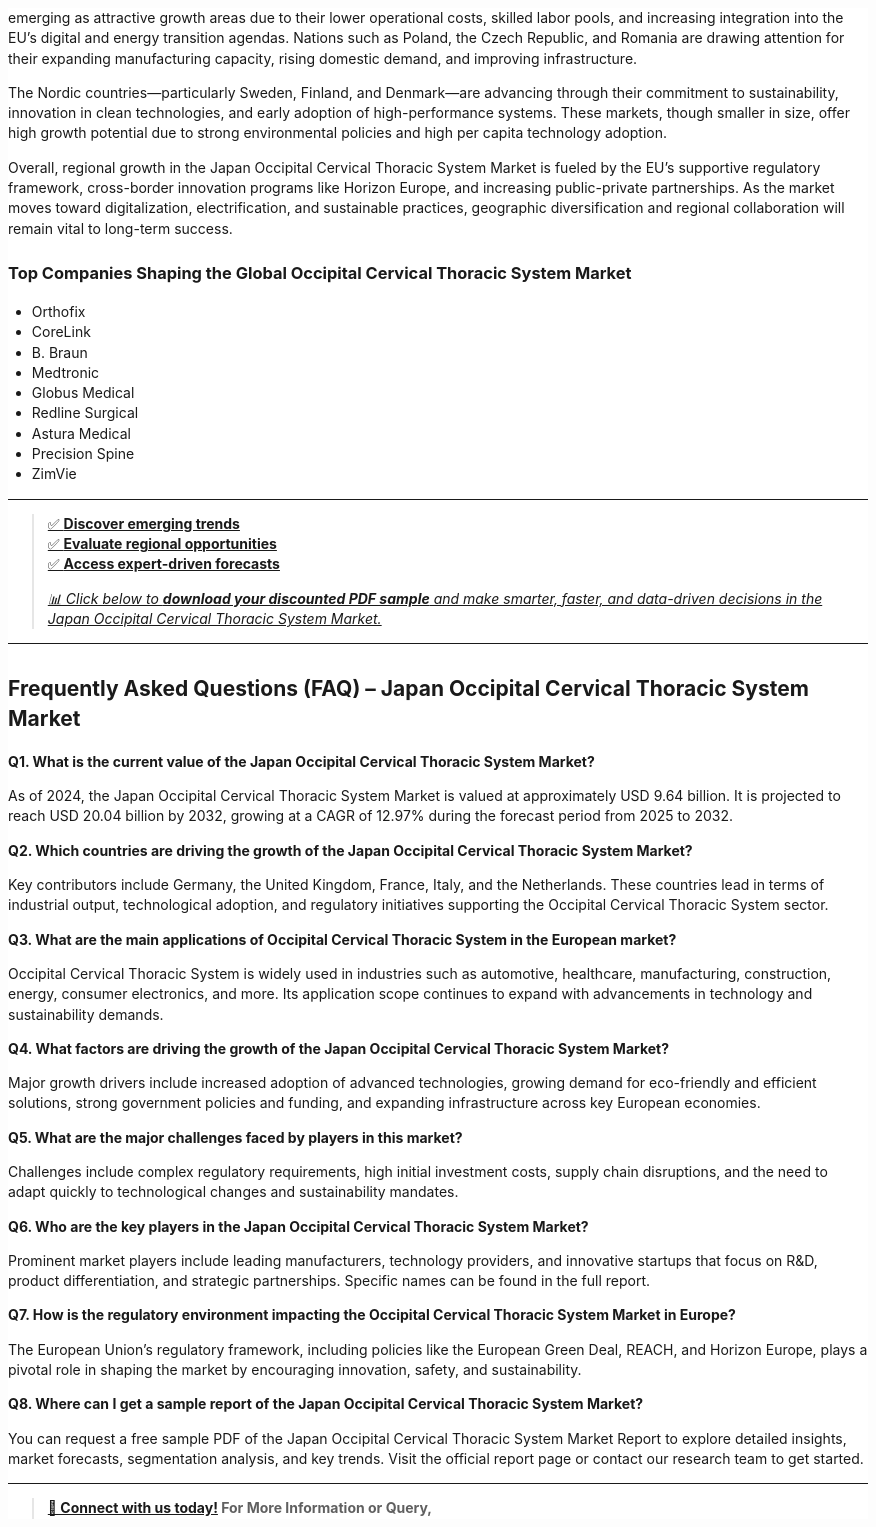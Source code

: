 emerging as attractive growth areas due to their lower operational costs, skilled labor pools, and increasing integration into the EU&rsquo;s digital and energy transition agendas. Nations such as Poland, the Czech Republic, and Romania are drawing attention for their expanding manufacturing capacity, rising domestic demand, and improving infrastructure.</p><p>The Nordic countries&mdash;particularly Sweden, Finland, and Denmark&mdash;are advancing through their commitment to sustainability, innovation in clean technologies, and early adoption of high-performance systems. These markets, though smaller in size, offer high growth potential due to strong environmental policies and high per capita technology adoption.</p><p>Overall, regional growth in the Japan Occipital Cervical Thoracic System Market is fueled by the EU&rsquo;s supportive regulatory framework, cross-border innovation programs like Horizon Europe, and increasing public-private partnerships. As the market moves toward digitalization, electrification, and sustainable practices, geographic diversification and regional collaboration will remain vital to long-term success.</p><p><h3>Top Companies Shaping the Global Occipital Cervical Thoracic System Market </h3><ul><li>Orthofix</li><li>CoreLink</li><li>B. Braun</li><li>Medtronic</li><li>Globus Medical</li><li>Redline Surgical</li><li>Astura Medical</li><li>Precision Spine</li><li>ZimVie</li></ul></p><hr /><blockquote><p><a href="https://www.marketresearchintellect.com/ask-for-discount/?rid=1066287&amp;amp;utm_source=Github-JP&amp;amp;utm_medium=841">✅ <strong data-start="617" data-end="645">Discover emerging trends</strong></a><br data-start="645" data-end="648" /><a href="https://www.marketresearchintellect.com/ask-for-discount/?rid=1066287&amp;amp;utm_source=Github-JP&amp;amp;utm_medium=841"> ✅ <strong data-start="650" data-end="685">Evaluate regional opportunities</strong></a><br data-start="685" data-end="688" /><a href="https://www.marketresearchintellect.com/ask-for-discount/?rid=1066287&amp;amp;utm_source=Github-JP&amp;amp;utm_medium=841"> ✅ <strong data-start="690" data-end="724">Access expert-driven forecasts</strong></a></p><p class="" data-start="728" data-end="864"><em><a href="https://www.marketresearchintellect.com/ask-for-discount/?rid=1066287&amp;amp;utm_source=Github-JP&amp;amp;utm_medium=841">📊 Click below to <strong data-start="746" data-end="785">download your discounted PDF sample</strong> and make smarter, faster, and data-driven decisions in the Japan Occipital Cervical Thoracic System Market.</a></em></p></blockquote><hr /><h2>Frequently Asked Questions (FAQ) &ndash; Japan Occipital Cervical Thoracic System Market</h2><p><strong>Q1. What is the current value of the Japan Occipital Cervical Thoracic System Market?</strong></p><p>As of 2024, the Japan Occipital Cervical Thoracic System Market is valued at approximately USD 9.64 billion. It is projected to reach USD 20.04 billion by 2032, growing at a CAGR of 12.97% during the forecast period from 2025 to 2032.</p><p><strong>Q2. Which countries are driving the growth of the Japan Occipital Cervical Thoracic System Market?</strong></p><p>Key contributors include Germany, the United Kingdom, France, Italy, and the Netherlands. These countries lead in terms of industrial output, technological adoption, and regulatory initiatives supporting the Occipital Cervical Thoracic System sector.</p><p><strong>Q3. What are the main applications of Occipital Cervical Thoracic System in the European market?</strong></p><p>Occipital Cervical Thoracic System is widely used in industries such as automotive, healthcare, manufacturing, construction, energy, consumer electronics, and more. Its application scope continues to expand with advancements in technology and sustainability demands.</p><p><strong>Q4. What factors are driving the growth of the Japan Occipital Cervical Thoracic System Market?</strong></p><p>Major growth drivers include increased adoption of advanced technologies, growing demand for eco-friendly and efficient solutions, strong government policies and funding, and expanding infrastructure across key European economies.</p><p><strong>Q5. What are the major challenges faced by players in this market?</strong></p><p>Challenges include complex regulatory requirements, high initial investment costs, supply chain disruptions, and the need to adapt quickly to technological changes and sustainability mandates.</p><p><strong>Q6. Who are the key players in the Japan Occipital Cervical Thoracic System Market?</strong></p><p>Prominent market players include leading manufacturers, technology providers, and innovative startups that focus on R&amp;D, product differentiation, and strategic partnerships. Specific names can be found in the full report.</p><p><strong>Q7. How is the regulatory environment impacting the Occipital Cervical Thoracic System Market in Europe?</strong></p><p>The European Union&rsquo;s regulatory framework, including policies like the European Green Deal, REACH, and Horizon Europe, plays a pivotal role in shaping the market by encouraging innovation, safety, and sustainability.</p><p><strong>Q8. Where can I get a sample report of the Japan Occipital Cervical Thoracic System Market?</strong></p><p>You can request a free sample PDF of the Japan Occipital Cervical Thoracic System Market Report to explore detailed insights, market forecasts, segmentation analysis, and key trends. Visit the official report page or contact our research team to get started.</p><hr /><blockquote><p><span class="font-[700]"><strong><a href="https://www.marketresearchintellect.com/product/occipital-cervical-thoracic-system-market/?utm_source=Linkedin&utm_medium=841">📩 Connect with us today!</a> For More Information or Query,